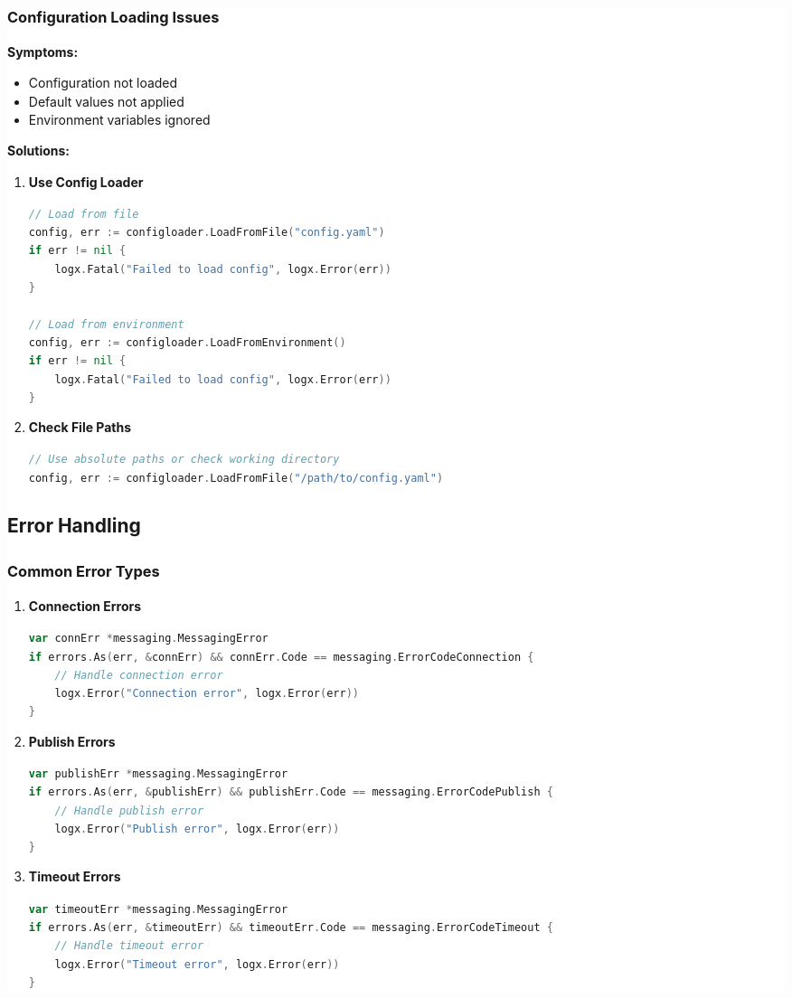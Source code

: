 ### Configuration Loading Issues

**Symptoms:**
- Configuration not loaded
- Default values not applied
- Environment variables ignored

**Solutions:**

1. **Use Config Loader**
   ```go
   // Load from file
   config, err := configloader.LoadFromFile("config.yaml")
   if err != nil {
       logx.Fatal("Failed to load config", logx.Error(err))
   }
   
   // Load from environment
   config, err := configloader.LoadFromEnvironment()
   if err != nil {
       logx.Fatal("Failed to load config", logx.Error(err))
   }
   ```

2. **Check File Paths**
   ```go
   // Use absolute paths or check working directory
   config, err := configloader.LoadFromFile("/path/to/config.yaml")
   ```

## Error Handling

### Common Error Types

1. **Connection Errors**
   ```go
   var connErr *messaging.MessagingError
   if errors.As(err, &connErr) && connErr.Code == messaging.ErrorCodeConnection {
       // Handle connection error
       logx.Error("Connection error", logx.Error(err))
   }
   ```

2. **Publish Errors**
   ```go
   var publishErr *messaging.MessagingError
   if errors.As(err, &publishErr) && publishErr.Code == messaging.ErrorCodePublish {
       // Handle publish error
       logx.Error("Publish error", logx.Error(err))
   }
   ```

3. **Timeout Errors**
   ```go
   var timeoutErr *messaging.MessagingError
   if errors.As(err, &timeoutErr) && timeoutErr.Code == messaging.ErrorCodeTimeout {
       // Handle timeout error
       logx.Error("Timeout error", logx.Error(err))
   }
   ```
